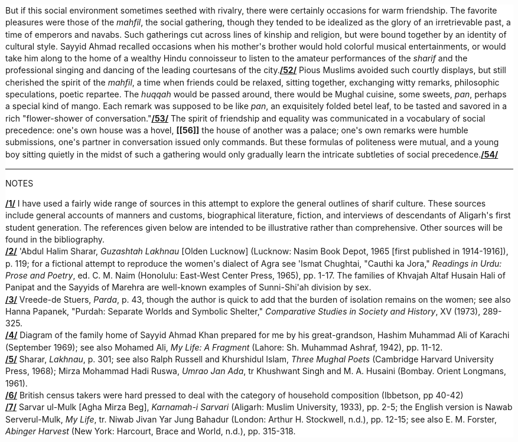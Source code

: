But if this social environment sometimes seethed with rivalry, there
were certainly occasions for warm friendship. The favorite pleasures
were those of the *mahfil*, the social gathering, though they tended to
be idealized as the glory of an irretrievable past, a time of emperors
and navabs. Such gatherings cut across lines of kinship and religion,
but were bound together by an identity of cultural style. Sayyid Ahmad
recalled occasions when his mother's brother would hold colorful musical
entertainments, or would take him along to the home of a wealthy Hindu
connoisseur to listen to the amateur performances of the *sharif* and
the professional singing and dancing of the leading courtesans of the
city.**[/52/](#n52)** Pious Muslims avoided such courtly displays, but
still cherished the spirit of the *mahfil*, a time when friends could be
relaxed, sitting together, exchanging witty remarks, philosophic
speculations, poetic repartee. The *huqqah* would be passed around,
there would be Mughal cuisine, some sweets, *pan*, perhaps a special
kind of mango. Each remark was supposed to be like *pan*, an exquisitely
folded betel leaf, to be tasted and savored in a rich "flower-shower of
conversation."**[/53/](#n53)** The spirit of friendship and equality was
communicated in a vocabulary of social precedence: one's own house was a
hovel, **\[\[56\]\]** the house of another was a palace; one's own
remarks were humble submissions, one's partner in conversation issued
only commands. But these formulas of politeness were mutual, and a young
boy sitting quietly in the midst of such a gathering would only
gradually learn the intricate subtleties of social
precedence.**[/54/](#n54)**

------------------------------------------------------------------------

NOTES

**[/1/](#m01)** I have used a fairly wide range of sources in this
attempt to explore the general outlines of sharif culture. These sources
include general accounts of manners and customs, biographical
literature, fiction, and interviews of descendants of Aligarh's first
student generation. The references given below are intended to be
illustrative rather than comprehensive. Other sources will be found in
the bibliography.  
**[/2/](#m02)** 'Abdul Halim Sharar, *Guzashtah Lakhnau* \[Olden
Lucknow\] (Lucknow: Nasim Book Depot, 1965 \[first published in
1914-1916\]), p. 119; for a fictional attempt to reproduce the women's
dialect of Agra see 'Ismat Chughtai, "Cauthi ka Jora," *Readings in
Urdu: Prose and Poetry*, ed. C. M. Naim (Honolulu: East-West Center
Press, 1965), pp. 1-17. The families of Khvajah Altaf Husain Hali of
Panipat and the Sayyids of Marehra are well-known examples of
Sunni-Shi'ah division by sex.  
**[/3/](#m03)** Vreede-de Stuers, *Parda*, p. 43, though the author is
quick to add that the burden of isolation remains on the women; see also
Hanna Papanek, "Purdah: Separate Worlds and Symbolic Shelter,"
*Comparative Studies in Society and History*, XV (1973), 289-325.  
**[/4/](#m04)** Diagram of the family home of Sayyid Ahmad Khan prepared
for me by his great-grandson, Hashim Muhammad Ali of Karachi (September
1969); see also Mohamed Ali, *My Life: A Fragment* (Lahore: Sh. Muhammad
Ashraf, 1942), pp. 11-12.  
**[/5/](#m05)** Sharar, *Lakhnau*, p. 301; see also Ralph Russell and
Khurshidul Islam, *Three Mughal Poets* (Cambridge Harvard University
Press, 1968); Mirza Mohammad Hadi Ruswa, *Umrao Jan Ada*, tr Khushwant
Singh and M. A. Husaini (Bombay. Orient Longmans, 1961).  
**[/6/](#m06)** British census takers were hard pressed to deal with the
category of household composition (Ibbetson, pp 40-42)  
**[/7/](#m07)** Sarvar ul-Mulk \[Agha Mirza Beg\], *Karnamah-i Sarvari*
(Aligarh: Muslim University, 1933), pp. 2-5; the English version is
Nawab Serverul-Mulk, *My Life*, tr. Niwab Jivan Yar Jung Bahadur
(London: Arthur H. Stockwell, n.d.), pp. 12-15; see also E. M. Forster,
*Abinger Harvest* (New York: Harcourt, Brace and World, n.d.), pp.
315-318.  